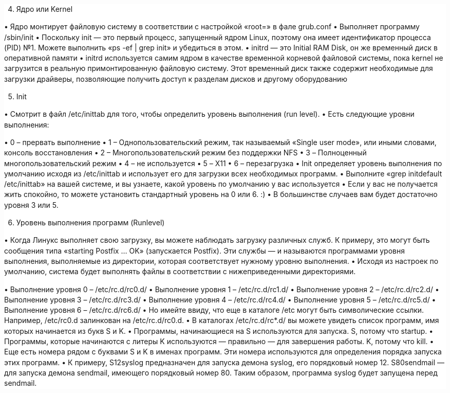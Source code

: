 
4. Ядро или Kernel


•	Ядро монтирует файловую систему в соответствии с настройкой «root=» в фале grub.conf
•	Выполняет программу /sbin/init
•	Поскольку init — это первый процесс, запущенный ядром Linux, поэтому она имеет идентификатор процесса (PID) №1. Можете выполнить «ps -ef | grep init» и убедиться в этом.
•	initrd — это Initial RAM Disk, он же временный диск в оперативной памяти
•	initrd используется самим ядром в качестве временной корневой файловой системы, пока kernel не загрузится в реальную примонтированную файловую систему. Этот временный диск также содержит необходимые для загрузки драйверы, позволяющие получить доступ к разделам дисков и другому оборудованию


5. Init


•	Смотрит в файл /etc/inittab для того, чтобы определить уровень выполнения (run level).
•	Есть следующие уровни выполнения:

•	0 – прервать выполнение
•	1 – Однопользовательский режим, так называемый «Single user mode», или иными словами, консоль восстановления
•	2 – Многопользовательский режим без поддержки NFS
•	3 – Полноценный многопользовательский режим
•	4 – не используется
•	5 – X11
•	6 – перезагрузка
•	Init определяет уровень выполнения по умолчанию исходя из /etc/inittab и использует его для загрузки всех необходимых программ.
•	Выполните «grep initdefault /etc/inittab» на вашей системе, и вы узнаете, какой уровень по умолчанию у вас используется
•	Если у вас не получается жить спокойно, то можете установить стандартный уровень на 0 или 6. :)
•	В большинстве случаев вам будет достаточно уровня 3 или 5.


6. Уровень выполнения программ (Runlevel)


•	Когда Линукс выполняет свою загрузку, вы можете наблюдать загрузку различных служб. К примеру, это могут быть сообщения типа «starting Postfix … OK» (запускается Postfix). Эти службы — и называются программами уровня выполнения, выполняемые из директории, которая соответствует нужному уровню выполнения.
•	Исходя из настроек по умолчанию, система будет выполнять файлы в соответствии с нижеприведенными директориями.

•	Выполнение уровня 0 – /etc/rc.d/rc0.d/
•	Выполнение уровня 1 – /etc/rc.d/rc1.d/
•	Выполнение уровня 2 – /etc/rc.d/rc2.d/
•	Выполнение уровня 3 – /etc/rc.d/rc3.d/
•	Выполнение уровня 4 – /etc/rc.d/rc4.d/
•	Выполнение уровня 5 – /etc/rc.d/rc5.d/
•	Выполнение уровня 6 – /etc/rc.d/rc6.d/
•	Но имейте ввиду, что еще в каталоге /etc могут быть символические ссылки. Например, /etc/rc0.d залинкован на /etc/rc.d/rc0.d.
•	В каталогах /etc/rc.d/rc*.d/ вы можете увидеть список программ, имя которых начинается из букв S и K.
•	Программы, начинающиеся на S используются для запуска. S, потому что startup.
•	Программы, которые начинаются с литеры K используются — правильно — для завершения работы. K, потому что kill.
•	Еще есть номера рядом с буквами S и K в именах программ. Эти номера используются для определения порядка запуска этих программ.
•	К примеру, S12syslog предназначен для запуска демона syslog, его порядковый номер 12. S80sendmail — для запуска демона sendmail, имеющего порядковый номер 80. Таким образом, программа syslog будет запущена перед sendmail.
